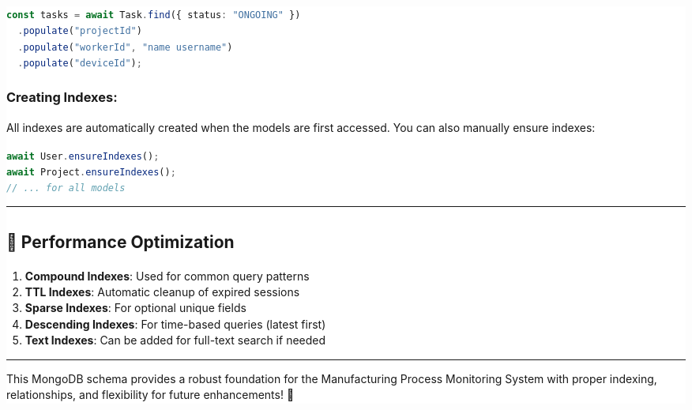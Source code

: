 ```typescript
const tasks = await Task.find({ status: "ONGOING" })
  .populate("projectId")
  .populate("workerId", "name username")
  .populate("deviceId");
```

### **Creating Indexes:**

All indexes are automatically created when the models are first accessed. You can also manually ensure indexes:

```typescript
await User.ensureIndexes();
await Project.ensureIndexes();
// ... for all models
```

---

## 🔧 **Performance Optimization**

1. **Compound Indexes**: Used for common query patterns
2. **TTL Indexes**: Automatic cleanup of expired sessions
3. **Sparse Indexes**: For optional unique fields
4. **Descending Indexes**: For time-based queries (latest first)
5. **Text Indexes**: Can be added for full-text search if needed

---

This MongoDB schema provides a robust foundation for the Manufacturing Process Monitoring System with proper indexing, relationships, and flexibility for future enhancements! 🚀
